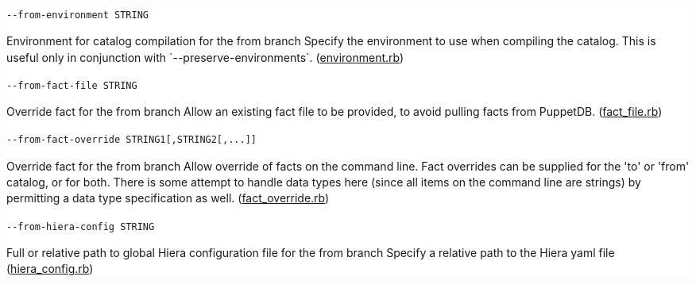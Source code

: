   <tr>
    <td valign=top>
      <pre><code>--from-environment STRING</code></pre>
    </td>
    <td valign=top>
      Environment for catalog compilation for the from branch
    </td>
    <td valign=top>
      Specify the environment to use when compiling the catalog. This is useful only in conjunction
with `--preserve-environments`. (<a href="../lib/octocatalog-diff/cli/options/environment.rb">environment.rb</a>)
    </td>
  </tr>

  <tr>
    <td valign=top>
      <pre><code>--from-fact-file STRING</code></pre>
    </td>
    <td valign=top>
      Override fact for the from branch
    </td>
    <td valign=top>
      Allow an existing fact file to be provided, to avoid pulling facts from PuppetDB. (<a href="../lib/octocatalog-diff/cli/options/fact_file.rb">fact_file.rb</a>)
    </td>
  </tr>

  <tr>
    <td valign=top>
      <pre><code>--from-fact-override STRING1[,STRING2[,...]]</code></pre>
    </td>
    <td valign=top>
      Override fact for the from branch
    </td>
    <td valign=top>
      Allow override of facts on the command line. Fact overrides can be supplied for the 'to' or 'from' catalog,
or for both. There is some attempt to handle data types here (since all items on the command line are strings)
by permitting a data type specification as well. (<a href="../lib/octocatalog-diff/cli/options/fact_override.rb">fact_override.rb</a>)
    </td>
  </tr>

  <tr>
    <td valign=top>
      <pre><code>--from-hiera-config STRING</code></pre>
    </td>
    <td valign=top>
      Full or relative path to global Hiera configuration file for the from branch
    </td>
    <td valign=top>
      Specify a relative path to the Hiera yaml file (<a href="../lib/octocatalog-diff/cli/options/hiera_config.rb">hiera_config.rb</a>)
    </td>
  </tr>
